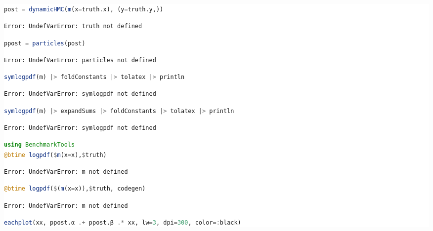 ````julia
post = dynamicHMC(m(x=truth.x), (y=truth.y,))
````


````
Error: UndefVarError: truth not defined
````



````julia
ppost = particles(post)
````


````
Error: UndefVarError: particles not defined
````



````julia
symlogpdf(m) |> foldConstants |> tolatex |> println
````


````
Error: UndefVarError: symlogpdf not defined
````



````julia
symlogpdf(m) |> expandSums |> foldConstants |> tolatex |> println
````


````
Error: UndefVarError: symlogpdf not defined
````



````julia
using BenchmarkTools
@btime logpdf($m(x=x),$truth)
````


````
Error: UndefVarError: m not defined
````



````julia
@btime logpdf($(m(x=x)),$truth, codegen)
````


````
Error: UndefVarError: m not defined
````



````julia
eachplot(xx, ppost.α .+ ppost.β .* xx, lw=3, dpi=300, color=:black)
````
